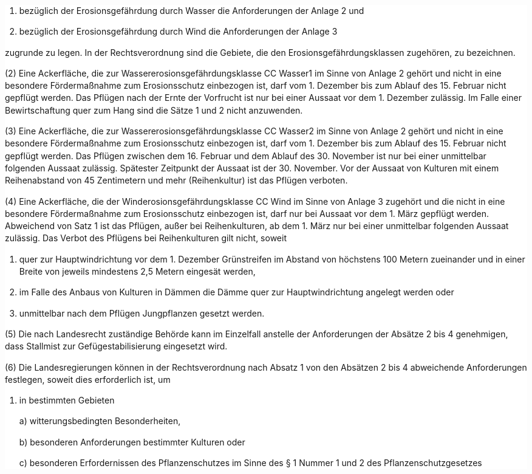 1.  bezüglich der Erosionsgefährdung durch Wasser die Anforderungen der Anlage 2 und


2.  bezüglich der Erosionsgefährdung durch Wind die Anforderungen der Anlage 3



zugrunde zu legen. In der Rechtsverordnung sind die Gebiete, die den Erosionsgefährdungsklassen zugehören, zu bezeichnen.

(2) Eine Ackerfläche, die zur Wassererosionsgefährdungsklasse CC
Wasser1              im Sinne von Anlage 2 gehört und nicht in eine besondere Fördermaßnahme zum Erosionsschutz einbezogen ist, darf vom 1. Dezember bis zum Ablauf des 15. Februar nicht gepflügt werden. Das Pflügen nach der Ernte der Vorfrucht ist nur bei einer Aussaat vor dem
1\. Dezember              zulässig. Im Falle einer Bewirtschaftung quer zum Hang sind die Sätze 1 und 2 nicht anzuwenden.

(3) Eine Ackerfläche, die zur Wassererosionsgefährdungsklasse CC
Wasser2              im Sinne von Anlage 2 gehört und nicht in eine besondere Fördermaßnahme zum Erosionsschutz einbezogen ist, darf vom 1. Dezember bis zum Ablauf des 15. Februar nicht gepflügt werden. Das Pflügen zwischen dem 16. Februar und dem Ablauf des 30. November ist nur bei einer unmittelbar folgenden Aussaat zulässig. Spätester Zeitpunkt der Aussaat ist der 30. November. Vor der Aussaat von Kulturen mit einem Reihenabstand von 45 Zentimetern und mehr (Reihenkultur) ist das Pflügen verboten.

(4) Eine Ackerfläche, die der Winderosionsgefährdungsklasse CC
Wind              im Sinne von Anlage 3 zugehört und die nicht in eine besondere Fördermaßnahme zum Erosionsschutz einbezogen ist, darf nur bei Aussaat vor dem 1. März gepflügt werden. Abweichend von Satz 1 ist das Pflügen, außer bei Reihenkulturen, ab dem 1. März nur bei einer unmittelbar folgenden Aussaat zulässig. Das Verbot des Pflügens bei Reihenkulturen gilt nicht, soweit

1.  quer zur Hauptwindrichtung vor dem 1. Dezember Grünstreifen im Abstand von höchstens 100 Metern zueinander und in einer Breite von jeweils mindestens 2,5 Metern eingesät werden,


2.  im Falle des Anbaus von Kulturen in Dämmen die Dämme quer zur Hauptwindrichtung angelegt werden oder


3.  unmittelbar nach dem Pflügen Jungpflanzen gesetzt werden.




(5) Die nach Landesrecht zuständige Behörde kann im Einzelfall anstelle der Anforderungen der Absätze 2 bis 4 genehmigen, dass Stallmist zur Gefügestabilisierung eingesetzt wird.

(6) Die Landesregierungen können in der Rechtsverordnung nach Absatz 1 von den Absätzen 2 bis 4 abweichende Anforderungen festlegen, soweit dies erforderlich ist, um

1.  in bestimmten Gebieten

    a)  witterungsbedingten Besonderheiten,


    b)  besonderen Anforderungen bestimmter Kulturen oder


    c)  besonderen Erfordernissen des Pflanzenschutzes im Sinne des § 1 Nummer 1 und 2 des Pflanzenschutzgesetzes


